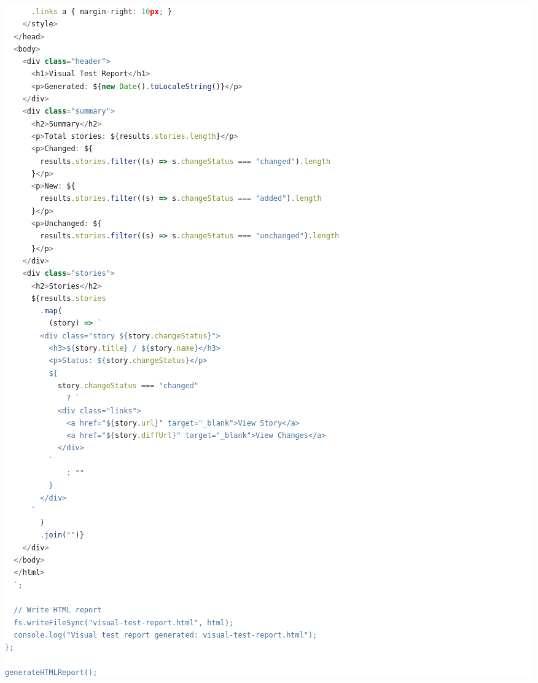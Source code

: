 ```typescript
      .links a { margin-right: 10px; }
    </style>
  </head>
  <body>
    <div class="header">
      <h1>Visual Test Report</h1>
      <p>Generated: ${new Date().toLocaleString()}</p>
    </div>
    <div class="summary">
      <h2>Summary</h2>
      <p>Total stories: ${results.stories.length}</p>
      <p>Changed: ${
        results.stories.filter((s) => s.changeStatus === "changed").length
      }</p>
      <p>New: ${
        results.stories.filter((s) => s.changeStatus === "added").length
      }</p>
      <p>Unchanged: ${
        results.stories.filter((s) => s.changeStatus === "unchanged").length
      }</p>
    </div>
    <div class="stories">
      <h2>Stories</h2>
      ${results.stories
        .map(
          (story) => `
        <div class="story ${story.changeStatus}">
          <h3>${story.title} / ${story.name}</h3>
          <p>Status: ${story.changeStatus}</p>
          ${
            story.changeStatus === "changed"
              ? `
            <div class="links">
              <a href="${story.url}" target="_blank">View Story</a>
              <a href="${story.diffUrl}" target="_blank">View Changes</a>
            </div>
          `
              : ""
          }
        </div>
      `
        )
        .join("")}
    </div>
  </body>
  </html>
  `;

  // Write HTML report
  fs.writeFileSync("visual-test-report.html", html);
  console.log("Visual test report generated: visual-test-report.html");
};

generateHTMLReport();
```
